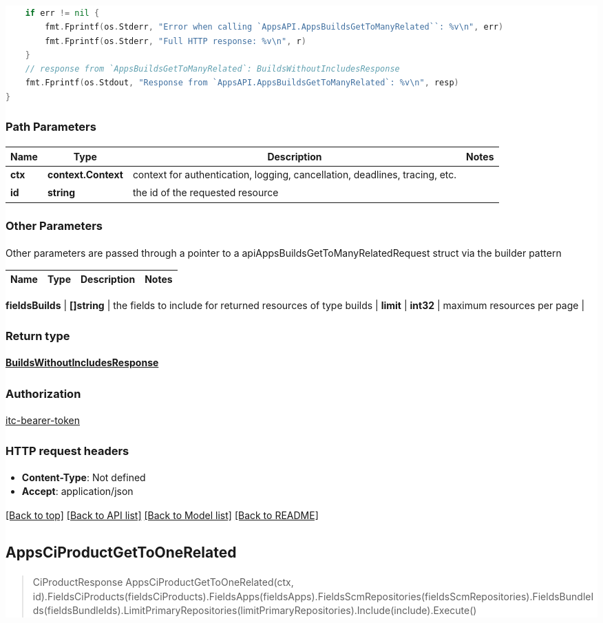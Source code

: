```go
    if err != nil {
        fmt.Fprintf(os.Stderr, "Error when calling `AppsAPI.AppsBuildsGetToManyRelated``: %v\n", err)
        fmt.Fprintf(os.Stderr, "Full HTTP response: %v\n", r)
    }
    // response from `AppsBuildsGetToManyRelated`: BuildsWithoutIncludesResponse
    fmt.Fprintf(os.Stdout, "Response from `AppsAPI.AppsBuildsGetToManyRelated`: %v\n", resp)
}
```

### Path Parameters


Name | Type | Description  | Notes
------------- | ------------- | ------------- | -------------
**ctx** | **context.Context** | context for authentication, logging, cancellation, deadlines, tracing, etc.
**id** | **string** | the id of the requested resource | 

### Other Parameters

Other parameters are passed through a pointer to a apiAppsBuildsGetToManyRelatedRequest struct via the builder pattern


Name | Type | Description  | Notes
------------- | ------------- | ------------- | -------------

 **fieldsBuilds** | **[]string** | the fields to include for returned resources of type builds | 
 **limit** | **int32** | maximum resources per page | 

### Return type

[**BuildsWithoutIncludesResponse**](BuildsWithoutIncludesResponse.md)

### Authorization

[itc-bearer-token](../README.md#itc-bearer-token)

### HTTP request headers

- **Content-Type**: Not defined
- **Accept**: application/json

[[Back to top]](#) [[Back to API list]](../README.md#documentation-for-api-endpoints)
[[Back to Model list]](../README.md#documentation-for-models)
[[Back to README]](../README.md)


## AppsCiProductGetToOneRelated

> CiProductResponse AppsCiProductGetToOneRelated(ctx, id).FieldsCiProducts(fieldsCiProducts).FieldsApps(fieldsApps).FieldsScmRepositories(fieldsScmRepositories).FieldsBundleIds(fieldsBundleIds).LimitPrimaryRepositories(limitPrimaryRepositories).Include(include).Execute()
